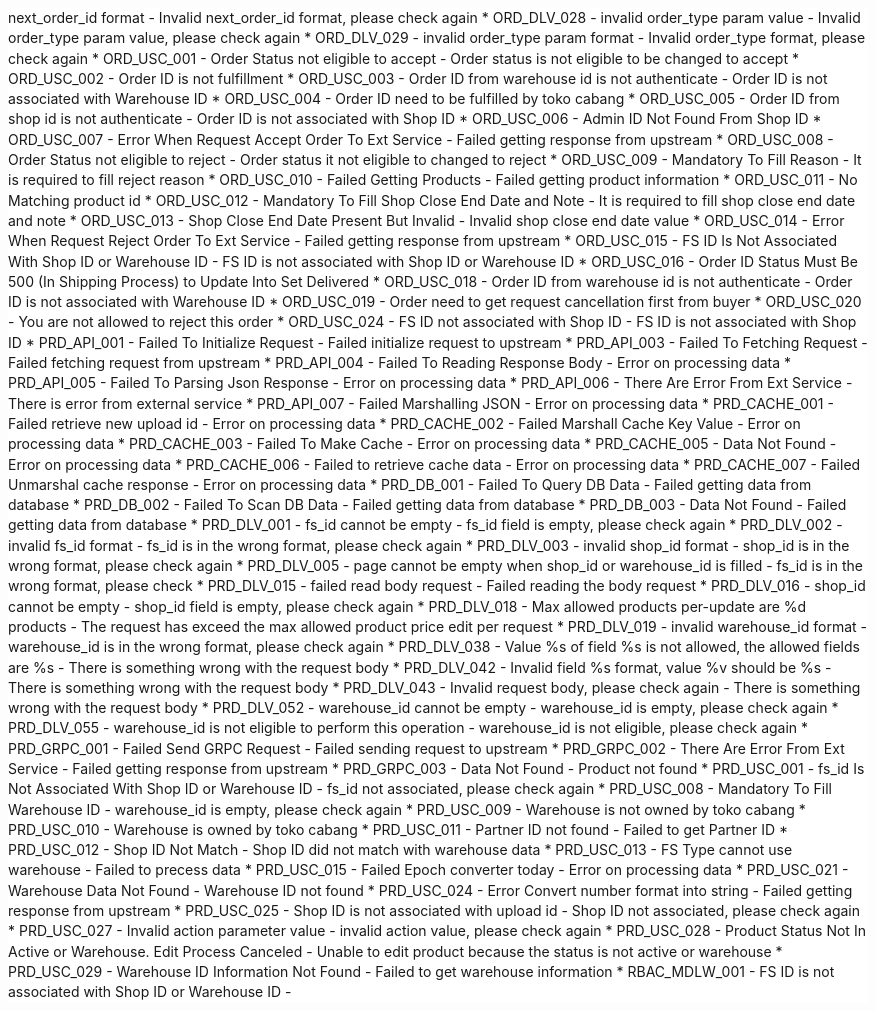 next_order_id format - Invalid next_order_id format, please check again * ORD_DLV_028 - invalid order_type param value - Invalid order_type param value, please check again * ORD_DLV_029 - invalid order_type param format - Invalid order_type format, please check again * ORD_USC_001 - Order Status not eligible to accept - Order status is not eligible to be changed to accept * ORD_USC_002 - Order ID is not fulfillment * ORD_USC_003 - Order ID from warehouse id is not authenticate - Order ID is not associated with Warehouse ID * ORD_USC_004 - Order ID need to be fulfilled by toko cabang * ORD_USC_005 - Order ID from shop id is not authenticate - Order ID is not associated with Shop ID * ORD_USC_006 - Admin ID Not Found From Shop ID * ORD_USC_007 - Error When Request Accept Order To Ext Service - Failed getting response from upstream * ORD_USC_008 - Order Status not eligible to reject - Order status it not eligible to changed to reject * ORD_USC_009 - Mandatory To Fill Reason - It is required to fill reject reason * ORD_USC_010 - Failed Getting Products - Failed getting product information * ORD_USC_011 - No Matching product id * ORD_USC_012 - Mandatory To Fill Shop Close End Date and Note - It is required to fill shop close end date and note * ORD_USC_013 - Shop Close End Date Present But Invalid - Invalid shop close end date value * ORD_USC_014 - Error When Request Reject Order To Ext Service - Failed getting response from upstream * ORD_USC_015 - FS ID Is Not Associated With Shop ID or Warehouse ID - FS ID is not associated with Shop ID or Warehouse ID * ORD_USC_016 - Order ID Status Must Be 500 (In Shipping Process) to Update Into Set Delivered * ORD_USC_018 - Order ID from warehouse id is not authenticate - Order ID is not associated with Warehouse ID * ORD_USC_019 - Order need to get request cancellation first from buyer * ORD_USC_020 - You are not allowed to reject this order * ORD_USC_024 - FS ID not associated with Shop ID - FS ID is not associated with Shop ID * PRD_API_001 - Failed To Initialize Request - Failed initialize request to upstream * PRD_API_003 - Failed To Fetching Request - Failed fetching request from upstream * PRD_API_004 - Failed To Reading Response Body - Error on processing data * PRD_API_005 - Failed To Parsing Json Response - Error on processing data * PRD_API_006 - There Are Error From Ext Service - There is error from external service * PRD_API_007 - Failed Marshalling JSON - Error on processing data * PRD_CACHE_001 - Failed retrieve new upload id - Error on processing data * PRD_CACHE_002 - Failed Marshall Cache Key Value - Error on processing data * PRD_CACHE_003 - Failed To Make Cache - Error on processing data * PRD_CACHE_005 - Data Not Found - Error on processing data * PRD_CACHE_006 - Failed to retrieve cache data - Error on processing data * PRD_CACHE_007 - Failed Unmarshal cache response - Error on processing data * PRD_DB_001 - Failed To Query DB Data - Failed getting data from database * PRD_DB_002 - Failed To Scan DB Data - Failed getting data from database * PRD_DB_003 - Data Not Found - Failed getting data from database * PRD_DLV_001 - fs_id cannot be empty - fs_id field is empty, please check again * PRD_DLV_002 - invalid fs_id format - fs_id is in the wrong format, please check again * PRD_DLV_003 - invalid shop_id format - shop_id is in the wrong format, please check again * PRD_DLV_005 - page cannot be empty when shop_id or warehouse_id is filled - fs_id is in the wrong format, please check * PRD_DLV_015 - failed read body request - Failed reading the body request * PRD_DLV_016 - shop_id cannot be empty - shop_id field is empty, please check again * PRD_DLV_018 - Max allowed products per-update are %d products - The request has exceed the max allowed product price edit per request * PRD_DLV_019 - invalid warehouse_id format - warehouse_id is in the wrong format, please check again * PRD_DLV_038 - Value %s of field %s is not allowed, the allowed fields are %s - There is something wrong with the request body * PRD_DLV_042 - Invalid field %s format, value %v should be %s - There is something wrong with the request body * PRD_DLV_043 - Invalid request body, please check again - There is something wrong with the request body * PRD_DLV_052 - warehouse_id cannot be empty - warehouse_id is empty, please check again * PRD_DLV_055 - warehouse_id is not eligible to perform this operation - warehouse_id is not eligible, please check again * PRD_GRPC_001 - Failed Send GRPC Request - Failed sending request to upstream * PRD_GRPC_002 - There Are Error From Ext Service - Failed getting response from upstream * PRD_GRPC_003 - Data Not Found - Product not found * PRD_USC_001 - fs_id Is Not Associated With Shop ID or Warehouse ID - fs_id not associated, please check again * PRD_USC_008 - Mandatory To Fill Warehouse ID - warehouse_id is empty, please check again * PRD_USC_009 - Warehouse is not owned by toko cabang * PRD_USC_010 - Warehouse is owned by toko cabang * PRD_USC_011 - Partner ID not found - Failed to get Partner ID * PRD_USC_012 - Shop ID Not Match - Shop ID did not match with warehouse data * PRD_USC_013 - FS Type cannot use warehouse - Failed to precess data * PRD_USC_015 - Failed Epoch converter today - Error on processing data * PRD_USC_021 - Warehouse Data Not Found - Warehouse ID not found * PRD_USC_024 - Error Convert number format into string - Failed getting response from upstream * PRD_USC_025 - Shop ID is not associated with upload id - Shop ID not associated, please check again * PRD_USC_027 - Invalid action parameter value - invalid action value, please check again * PRD_USC_028 - Product Status Not In Active or Warehouse. Edit Process Canceled - Unable to edit product because the status is not active or warehouse * PRD_USC_029 - Warehouse ID Information Not Found - Failed to get warehouse information * RBAC_MDLW_001 - FS ID is not associated with Shop ID or Warehouse ID -